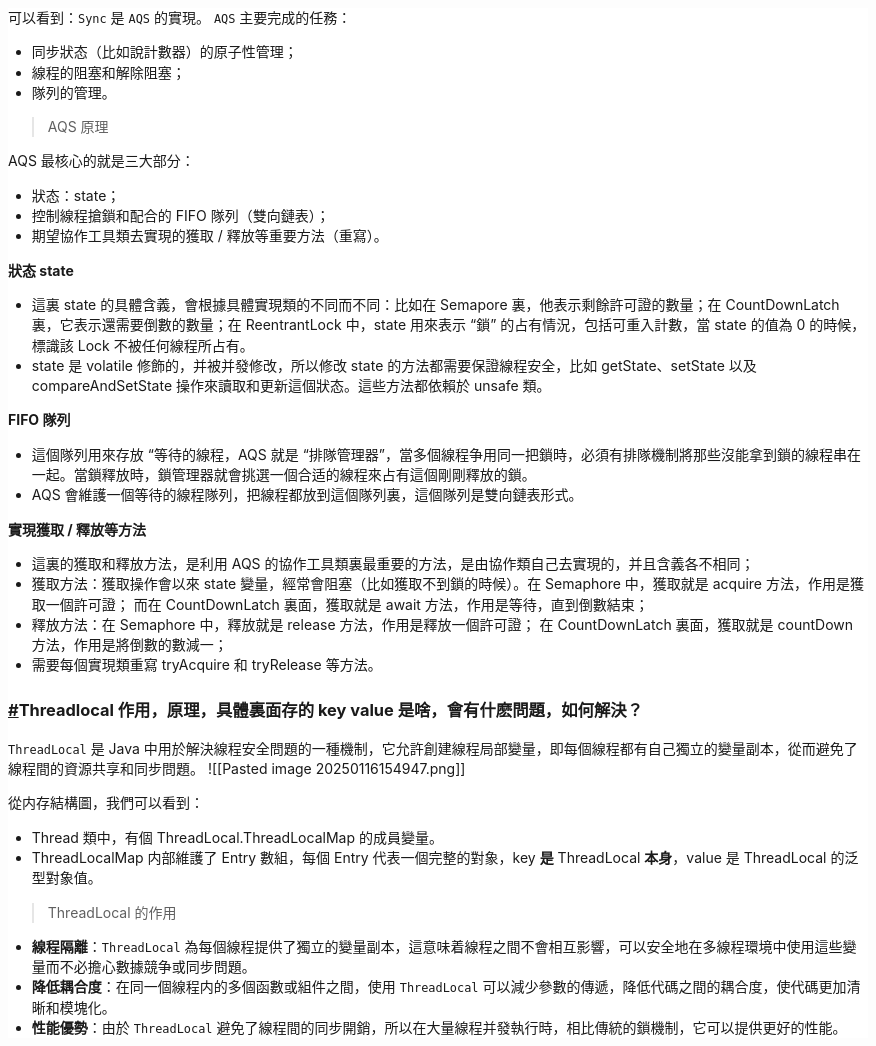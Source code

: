 可以看到：`Sync` 是 `AQS` 的實現。 `AQS` 主要完成的任務：

- 同步狀态（比如說計數器）的原子性管理；
- 線程的阻塞和解除阻塞；
- 隊列的管理。

> AQS 原理

AQS 最核心的就是三大部分：

- 狀态：state；
- 控制線程搶鎖和配合的 FIFO 隊列（雙向鏈表）；
- 期望協作工具類去實現的獲取 / 釋放等重要方法（重寫）。

**狀态 state**

- 這裏 state 的具體含義，會根據具體實現類的不同而不同：比如在 Semapore 裏，他表示剩餘許可證的數量；在 CountDownLatch 裏，它表示還需要倒數的數量；在 ReentrantLock 中，state 用來表示 “鎖” 的占有情況，包括可重入計數，當 state 的值為 0 的時候，標識該 Lock 不被任何線程所占有。
- state 是 volatile 修飾的，并被并發修改，所以修改 state 的方法都需要保證線程安全，比如 getState、setState 以及 compareAndSetState 操作來讀取和更新這個狀态。這些方法都依賴於 unsafe 類。

**FIFO 隊列**

- 這個隊列用來存放 “等待的線程，AQS 就是 “排隊管理器”，當多個線程争用同一把鎖時，必須有排隊機制將那些沒能拿到鎖的線程串在一起。當鎖釋放時，鎖管理器就會挑選一個合适的線程來占有這個剛剛釋放的鎖。
- AQS 會維護一個等待的線程隊列，把線程都放到這個隊列裏，這個隊列是雙向鏈表形式。

**實現獲取 / 釋放等方法**

- 這裏的獲取和釋放方法，是利用 AQS 的協作工具類裏最重要的方法，是由協作類自己去實現的，并且含義各不相同；
- 獲取方法：獲取操作會以來 state 變量，經常會阻塞（比如獲取不到鎖的時候）。在 Semaphore 中，獲取就是 acquire 方法，作用是獲取一個許可證； 而在 CountDownLatch 裏面，獲取就是 await 方法，作用是等待，直到倒數結束；
- 釋放方法：在 Semaphore 中，釋放就是 release 方法，作用是釋放一個許可證； 在 CountDownLatch 裏面，獲取就是 countDown 方法，作用是將倒數的數減一；
- 需要每個實現類重寫 tryAcquire 和 tryRelease 等方法。

### [#](https://xiaolincoding.com/interview/juc.html#threadlocal%E4%BD%9C%E7%94%A8-%E5%8E%9F%E7%90%86-%E5%85%B7%E4%BD%93%E9%87%8C%E9%9D%A2%E5%AD%98%E7%9A%84key-value%E6%98%AF%E5%95%A5-%E4%BC%9A%E6%9C%89%E4%BB%80%E4%B9%88%E9%97%AE%E9%A2%98-%E5%A6%82%E4%BD%95%E8%A7%A3%E5%86%B3)Threadlocal 作用，原理，具體裏面存的 key value 是啥，會有什麽問題，如何解決？

`ThreadLocal` 是 Java 中用於解決線程安全問題的一種機制，它允許創建線程局部變量，即每個線程都有自己獨立的變量副本，從而避免了線程間的資源共享和同步問題。
![[Pasted image 20250116154947.png]]

從内存結構圖，我們可以看到：

- Thread 類中，有個 ThreadLocal.ThreadLocalMap 的成員變量。
- ThreadLocalMap 内部維護了 Entry 數組，每個 Entry 代表一個完整的對象，key **是** ThreadLocal **本身**，value 是 ThreadLocal 的泛型對象值。

> ThreadLocal 的作用

- **線程隔離**：`ThreadLocal` 為每個線程提供了獨立的變量副本，這意味着線程之間不會相互影響，可以安全地在多線程環境中使用這些變量而不必擔心數據競争或同步問題。
- **降低耦合度**：在同一個線程内的多個函數或組件之間，使用 `ThreadLocal` 可以減少參數的傳遞，降低代碼之間的耦合度，使代碼更加清晰和模塊化。
- **性能優勢**：由於 `ThreadLocal` 避免了線程間的同步開銷，所以在大量線程并發執行時，相比傳統的鎖機制，它可以提供更好的性能。
